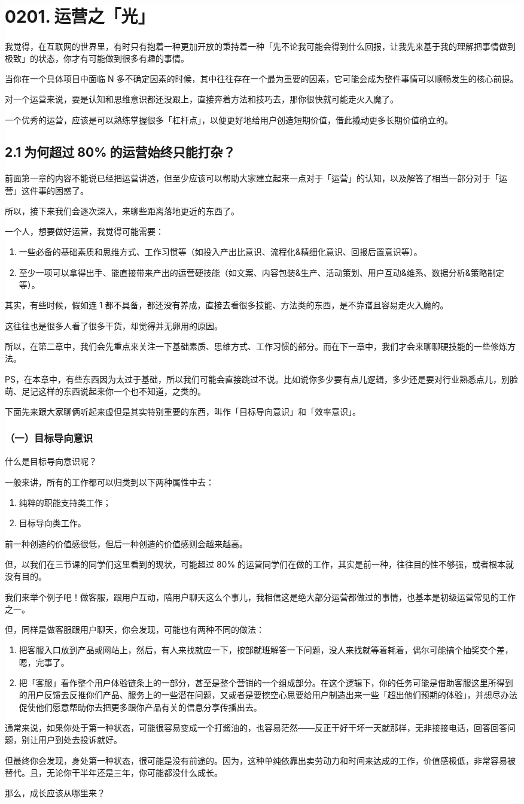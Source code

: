 # 0201. 运营之「光」

我觉得，在互联网的世界里，有时只有抱着一种更加开放的秉持着一种「先不论我可能会得到什么回报，让我先来基于我的理解把事情做到极致」的状态，你才有可能做到很多有趣的事情。

当你在一个具体项目中面临 N 多不确定因素的时候，其中往往存在一个最为重要的因素，它可能会成为整件事情可以顺畅发生的核心前提。

对一个运营来说，要是认知和思维意识都还没跟上，直接奔着方法和技巧去，那你很快就可能走火入魔了。

一个优秀的运营，应该是可以熟练掌握很多「杠杆点」，以便更好地给用户创造短期价值，借此撬动更多长期价值确立的。

## 2.1 为何超过 80% 的运营始终只能打杂？

前面第一章的内容不能说已经把运营讲透，但至少应该可以帮助大家建立起来一点对于「运营」的认知，以及解答了相当一部分对于「运营」这件事的困惑了。

所以，接下来我们会逐次深入，来聊些距离落地更近的东西了。

一个人，想要做好运营，我觉得可能需要：

1. 一些必备的基础素质和思维方式、工作习惯等（如投入产出比意识、流程化&精细化意识、回报后置意识等）。

2. 至少一项可以拿得出手、能直接带来产出的运营硬技能（如文案、内容包装&生产、活动策划、用户互动&维系、数据分析&策略制定等）。

其实，有些时候，假如连 1 都不具备，都还没有养成，直接去看很多技能、方法类的东西，是不靠谱且容易走火入魔的。

这往往也是很多人看了很多干货，却觉得并无卵用的原因。

所以，在第二章中，我们会先重点来关注一下基础素质、思维方式、工作习惯的部分。而在下一章中，我们才会来聊聊硬技能的一些修炼方法。

PS，在本章中，有些东西因为太过于基础，所以我们可能会直接跳过不说。比如说你多少要有点儿逻辑，多少还是要对行业熟悉点儿，别脸萌、足记这样的东西说起来你一个也不知道，之类的。

下面先来跟大家聊俩听起来虚但是其实特别重要的东西，叫作「目标导向意识」和「效率意识」。

### （一）目标导向意识

什么是目标导向意识呢？

一般来讲，所有的工作都可以归类到以下两种属性中去：

1. 纯粹的职能支持类工作；

2. 目标导向类工作。

前一种创造的价值感很低，但后一种创造的价值感则会越来越高。

但，以我们在三节课的同学们这里看到的现状，可能超过 80% 的运营同学们在做的工作，其实是前一种，往往目的性不够强，或者根本就没有目的。

我们来举个例子吧！做客服，跟用户互动，陪用户聊天这么个事儿，我相信这是绝大部分运营都做过的事情，也基本是初级运营常见的工作之一。

但，同样是做客服跟用户聊天，你会发现，可能也有两种不同的做法：

1. 把客服入口放到产品或网站上，然后，有人来找就应一下，按部就班解答一下问题，没人来找就等着耗着，偶尔可能搞个抽奖交个差，嗯，完事了。

2. 把「客服」看作整个用户体验链条上的一部分，甚至是整个营销的一个组成部分。在这个逻辑下，你的任务可能是借助客服这里所得到的用户反馈去反推你们产品、服务上的一些潜在问题，又或者是要挖空心思要给用户制造出来一些「超出他们预期的体验」，并想尽办法促使他们愿意帮助你去把更多跟你产品有关的信息分享传播出去。

通常来说，如果你处于第一种状态，可能很容易变成一个打酱油的，也容易茫然——反正干好干坏一天就那样，无非接接电话，回答回答问题，别让用户到处去投诉就好。

但最终你会发现，身处第一种状态，很可能是没有前途的。因为，这种单纯依靠出卖劳动力和时间来达成的工作，价值感极低，非常容易被替代。且，无论你干半年还是三年，你可能都没什么成长。

那么，成长应该从哪里来？
